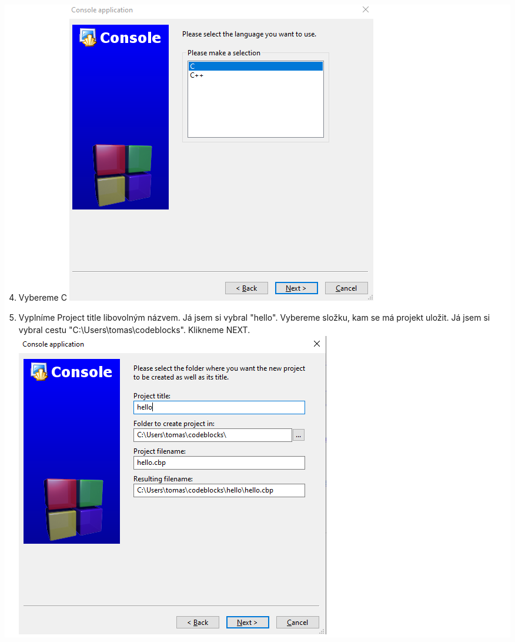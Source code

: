 4. Vybereme C
![c](./obrazky/c.PNG)

5. Vyplníme Project title libovolným názvem. Já jsem si vybral "hello". Vybereme složku, kam se má projekt uložit. Já jsem si vybral cestu "C:\Users\tomas\codeblocks\". Klikneme NEXT.
![hello](./obrazky/hello.PNG)
 
